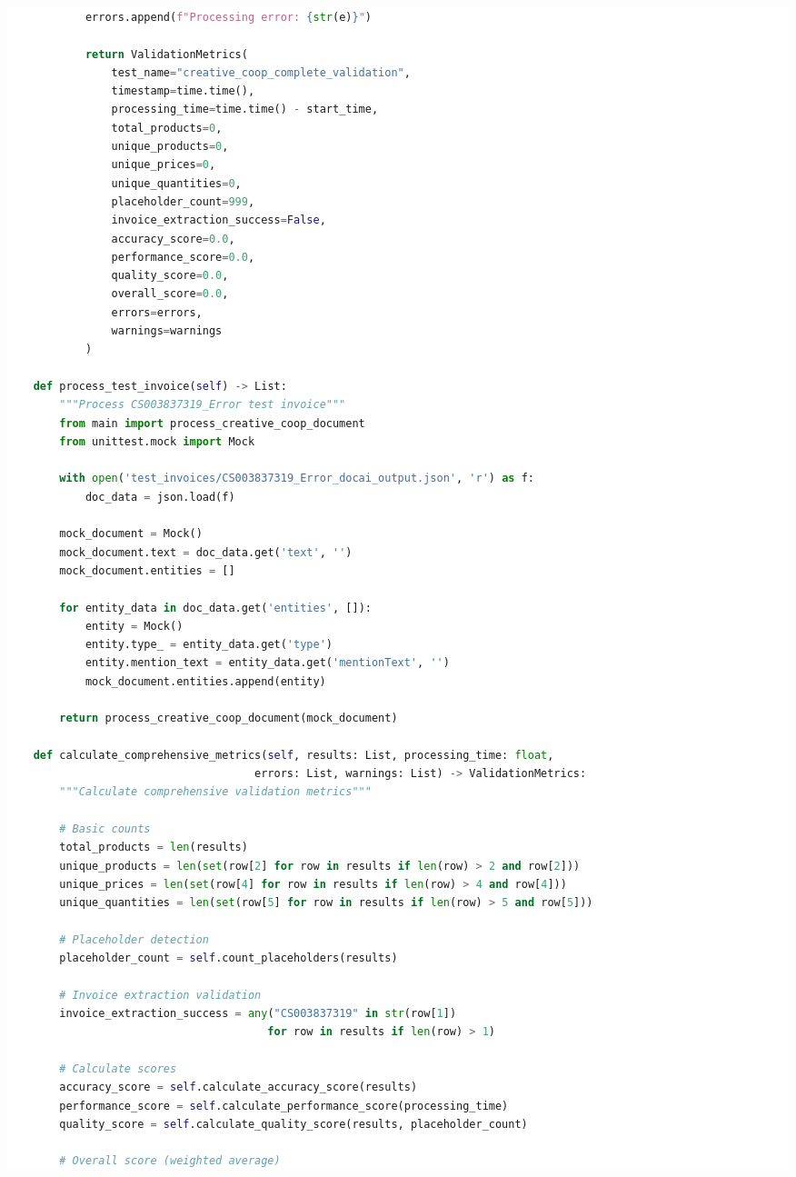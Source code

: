 ```python
            errors.append(f"Processing error: {str(e)}")
            
            return ValidationMetrics(
                test_name="creative_coop_complete_validation",
                timestamp=time.time(),
                processing_time=time.time() - start_time,
                total_products=0,
                unique_products=0,
                unique_prices=0,
                unique_quantities=0,
                placeholder_count=999,
                invoice_extraction_success=False,
                accuracy_score=0.0,
                performance_score=0.0,
                quality_score=0.0,
                overall_score=0.0,
                errors=errors,
                warnings=warnings
            )
    
    def process_test_invoice(self) -> List:
        """Process CS003837319_Error test invoice"""
        from main import process_creative_coop_document
        from unittest.mock import Mock
        
        with open('test_invoices/CS003837319_Error_docai_output.json', 'r') as f:
            doc_data = json.load(f)
        
        mock_document = Mock()
        mock_document.text = doc_data.get('text', '')
        mock_document.entities = []
        
        for entity_data in doc_data.get('entities', []):
            entity = Mock()
            entity.type_ = entity_data.get('type')
            entity.mention_text = entity_data.get('mentionText', '')
            mock_document.entities.append(entity)
        
        return process_creative_coop_document(mock_document)
    
    def calculate_comprehensive_metrics(self, results: List, processing_time: float, 
                                      errors: List, warnings: List) -> ValidationMetrics:
        """Calculate comprehensive validation metrics"""
        
        # Basic counts
        total_products = len(results)
        unique_products = len(set(row[2] for row in results if len(row) > 2 and row[2]))
        unique_prices = len(set(row[4] for row in results if len(row) > 4 and row[4]))
        unique_quantities = len(set(row[5] for row in results if len(row) > 5 and row[5]))
        
        # Placeholder detection
        placeholder_count = self.count_placeholders(results)
        
        # Invoice extraction validation
        invoice_extraction_success = any("CS003837319" in str(row[1]) 
                                        for row in results if len(row) > 1)
        
        # Calculate scores
        accuracy_score = self.calculate_accuracy_score(results)
        performance_score = self.calculate_performance_score(processing_time)
        quality_score = self.calculate_quality_score(results, placeholder_count)
        
        # Overall score (weighted average)
```